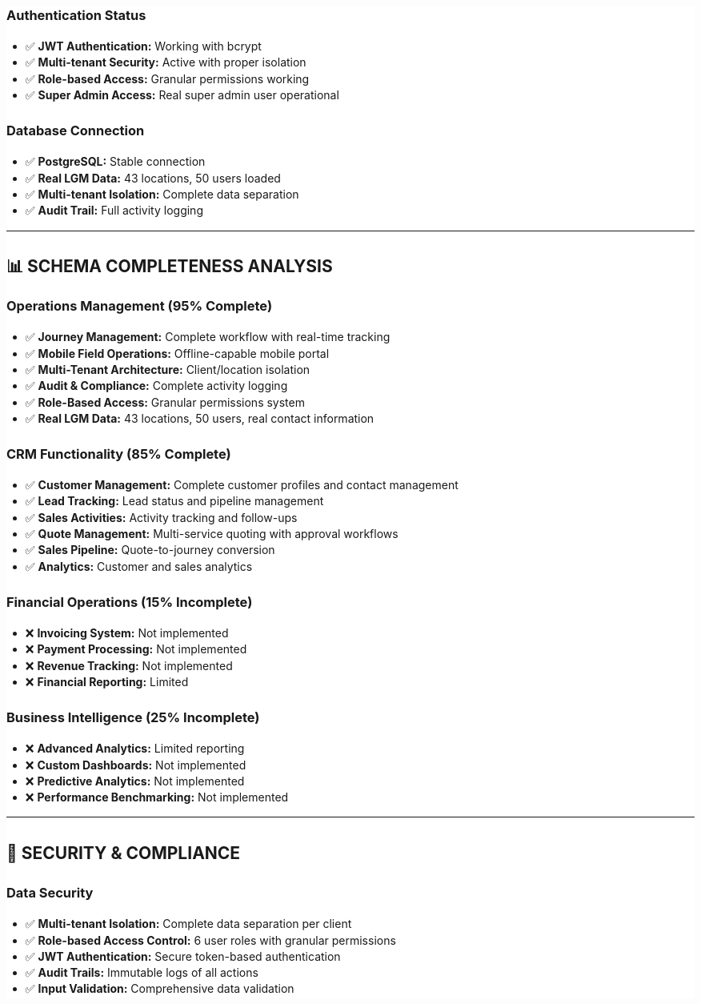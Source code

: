 ### **Authentication Status**
- ✅ **JWT Authentication:** Working with bcrypt
- ✅ **Multi-tenant Security:** Active with proper isolation
- ✅ **Role-based Access:** Granular permissions working
- ✅ **Super Admin Access:** Real super admin user operational

### **Database Connection**
- ✅ **PostgreSQL:** Stable connection
- ✅ **Real LGM Data:** 43 locations, 50 users loaded
- ✅ **Multi-tenant Isolation:** Complete data separation
- ✅ **Audit Trail:** Full activity logging

---

## 📊 **SCHEMA COMPLETENESS ANALYSIS**

### **Operations Management (95% Complete)**
- ✅ **Journey Management:** Complete workflow with real-time tracking
- ✅ **Mobile Field Operations:** Offline-capable mobile portal
- ✅ **Multi-Tenant Architecture:** Client/location isolation
- ✅ **Audit & Compliance:** Complete activity logging
- ✅ **Role-Based Access:** Granular permissions system
- ✅ **Real LGM Data:** 43 locations, 50 users, real contact information

### **CRM Functionality (85% Complete)**
- ✅ **Customer Management:** Complete customer profiles and contact management
- ✅ **Lead Tracking:** Lead status and pipeline management
- ✅ **Sales Activities:** Activity tracking and follow-ups
- ✅ **Quote Management:** Multi-service quoting with approval workflows
- ✅ **Sales Pipeline:** Quote-to-journey conversion
- ✅ **Analytics:** Customer and sales analytics

### **Financial Operations (15% Incomplete)**
- ❌ **Invoicing System:** Not implemented
- ❌ **Payment Processing:** Not implemented
- ❌ **Revenue Tracking:** Not implemented
- ❌ **Financial Reporting:** Limited

### **Business Intelligence (25% Incomplete)**
- ❌ **Advanced Analytics:** Limited reporting
- ❌ **Custom Dashboards:** Not implemented
- ❌ **Predictive Analytics:** Not implemented
- ❌ **Performance Benchmarking:** Not implemented

---

## 🔐 **SECURITY & COMPLIANCE**

### **Data Security**
- ✅ **Multi-tenant Isolation:** Complete data separation per client
- ✅ **Role-based Access Control:** 6 user roles with granular permissions
- ✅ **JWT Authentication:** Secure token-based authentication
- ✅ **Audit Trails:** Immutable logs of all actions
- ✅ **Input Validation:** Comprehensive data validation
